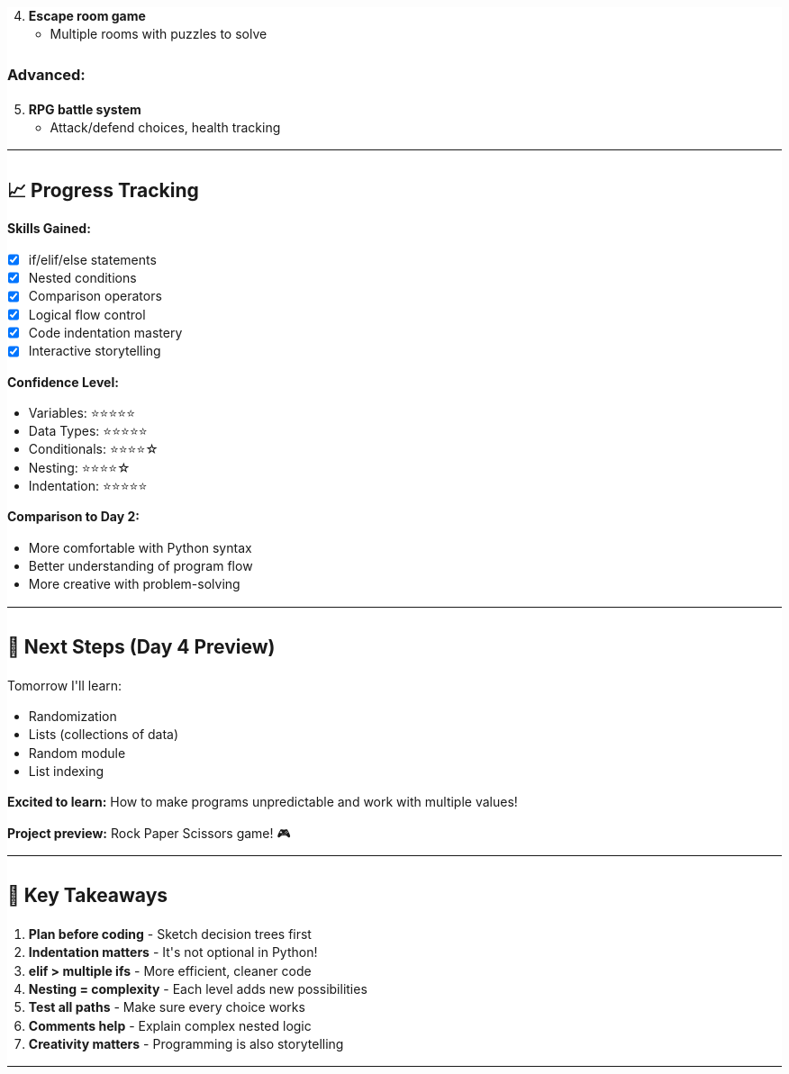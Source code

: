 4. **Escape room game**
   - Multiple rooms with puzzles to solve

### Advanced:
5. **RPG battle system**
   - Attack/defend choices, health tracking

---

## 📈 Progress Tracking

**Skills Gained:**
- [x] if/elif/else statements
- [x] Nested conditions
- [x] Comparison operators
- [x] Logical flow control
- [x] Code indentation mastery
- [x] Interactive storytelling

**Confidence Level:**
- Variables: ⭐⭐⭐⭐⭐
- Data Types: ⭐⭐⭐⭐⭐
- Conditionals: ⭐⭐⭐⭐☆
- Nesting: ⭐⭐⭐⭐☆
- Indentation: ⭐⭐⭐⭐⭐

**Comparison to Day 2:**
- More comfortable with Python syntax
- Better understanding of program flow
- More creative with problem-solving

---

## 🚀 Next Steps (Day 4 Preview)

Tomorrow I'll learn:
- Randomization
- Lists (collections of data)
- Random module
- List indexing

**Excited to learn:** How to make programs unpredictable and work with multiple values!

**Project preview:** Rock Paper Scissors game! 🎮

---

## 📝 Key Takeaways

1. **Plan before coding** - Sketch decision trees first
2. **Indentation matters** - It's not optional in Python!
3. **elif > multiple ifs** - More efficient, cleaner code
4. **Nesting = complexity** - Each level adds new possibilities
5. **Test all paths** - Make sure every choice works
6. **Comments help** - Explain complex nested logic
7. **Creativity matters** - Programming is also storytelling

---